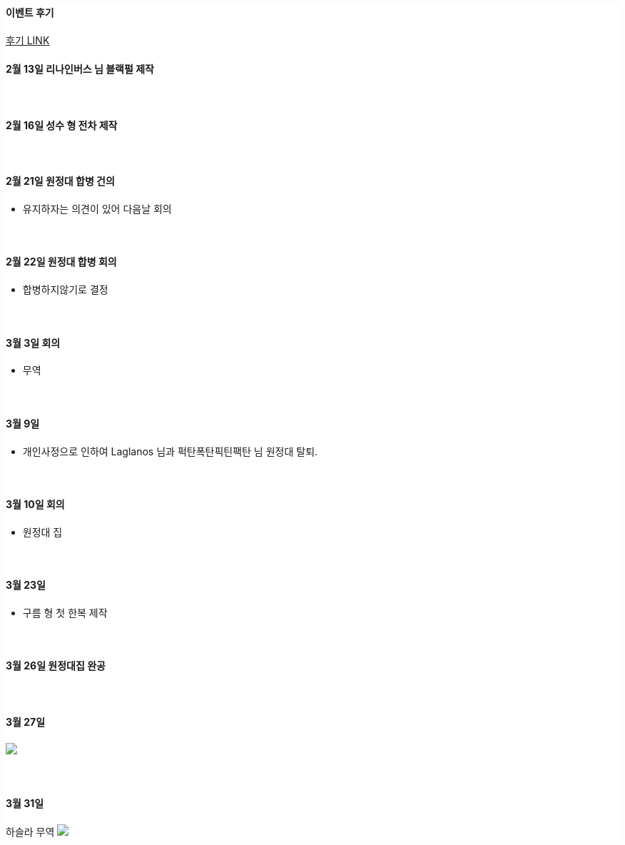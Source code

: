 #### 이벤트 후기
[후기 LINK](http://archeage.xlgames.com/community/openboards/167168)
<br/>

#### 2월 13일 리나인버스 님 블랙펄 제작

<br/>

#### 2월 16일 성수 형 전차 제작

<br/>

#### 2월 21일 원정대 합병 건의
- 유지하자는 의견이 있어 다음날 회의

<br/>

#### 2월 22일 원정대 합병 회의
- 합병하지않기로 결정

<br/>

#### 3월 3일 회의
- 무역

<br/>

#### 3월 9일
- 개인사정으로 인하여 Laglanos 님과 퍽탄폭탄픽틴팩탄 님 원정대 탈퇴.

<br/>

#### 3월 10일 회의
- 원정대 집

<br/>

#### 3월 23일
- 구름 형 첫 한복 제작

<br/>

#### 3월 26일 원정대집 완공
<iframe width="560" height="315" src="//www.youtube.com/embed/aPkOCYaI1d8" frameborder="0"></iframe>

<br/>

#### 3월 27일
 ![](http://archeage.xlgames.com/board/attachments/8a948b884a79c836014a9210629b0121) 

<br/>

#### 3월 31일
하슬라 무역
 ![](http://archeage.xlgames.com/board/attachments/8a948b884a79c836014a92142c5a0122) 
